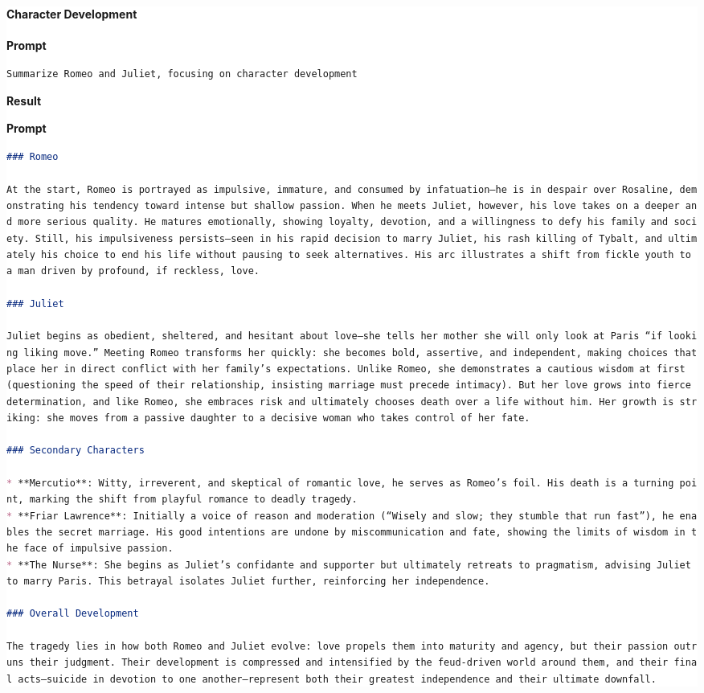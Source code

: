 #### Character Development


**Prompt**
```md
Summarize Romeo and Juliet, focusing on character development
```


**Result**


**Prompt**
```md
### Romeo

At the start, Romeo is portrayed as impulsive, immature, and consumed by infatuation—he is in despair over Rosaline, demonstrating his tendency toward intense but shallow passion. When he meets Juliet, however, his love takes on a deeper and more serious quality. He matures emotionally, showing loyalty, devotion, and a willingness to defy his family and society. Still, his impulsiveness persists—seen in his rapid decision to marry Juliet, his rash killing of Tybalt, and ultimately his choice to end his life without pausing to seek alternatives. His arc illustrates a shift from fickle youth to a man driven by profound, if reckless, love.

### Juliet

Juliet begins as obedient, sheltered, and hesitant about love—she tells her mother she will only look at Paris “if looking liking move.” Meeting Romeo transforms her quickly: she becomes bold, assertive, and independent, making choices that place her in direct conflict with her family’s expectations. Unlike Romeo, she demonstrates a cautious wisdom at first (questioning the speed of their relationship, insisting marriage must precede intimacy). But her love grows into fierce determination, and like Romeo, she embraces risk and ultimately chooses death over a life without him. Her growth is striking: she moves from a passive daughter to a decisive woman who takes control of her fate.

### Secondary Characters

* **Mercutio**: Witty, irreverent, and skeptical of romantic love, he serves as Romeo’s foil. His death is a turning point, marking the shift from playful romance to deadly tragedy.
* **Friar Lawrence**: Initially a voice of reason and moderation (“Wisely and slow; they stumble that run fast”), he enables the secret marriage. His good intentions are undone by miscommunication and fate, showing the limits of wisdom in the face of impulsive passion.
* **The Nurse**: She begins as Juliet’s confidante and supporter but ultimately retreats to pragmatism, advising Juliet to marry Paris. This betrayal isolates Juliet further, reinforcing her independence.

### Overall Development

The tragedy lies in how both Romeo and Juliet evolve: love propels them into maturity and agency, but their passion outruns their judgment. Their development is compressed and intensified by the feud-driven world around them, and their final acts—suicide in devotion to one another—represent both their greatest independence and their ultimate downfall.
```

